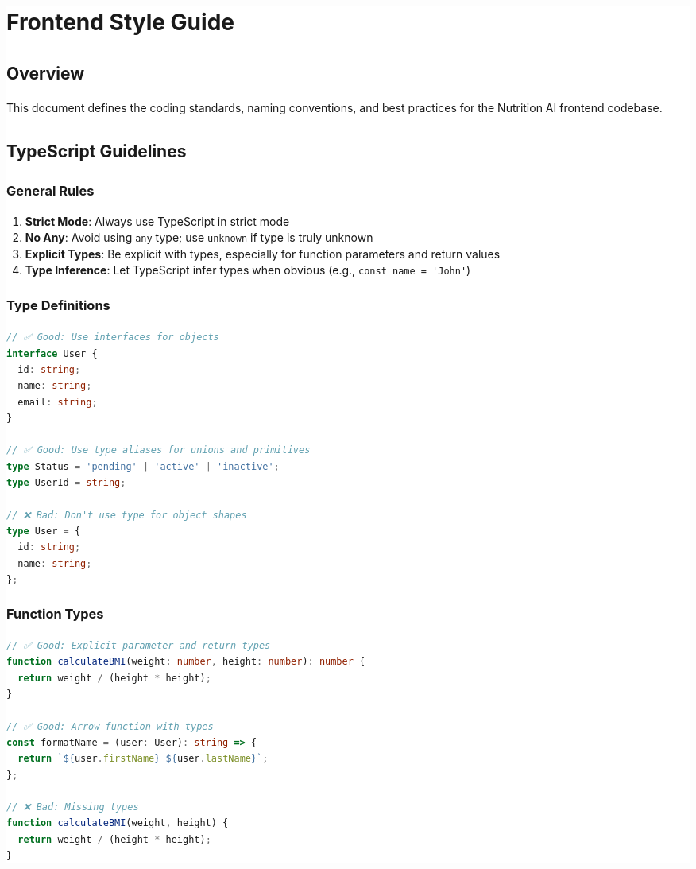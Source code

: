 # Frontend Style Guide

## Overview

This document defines the coding standards, naming conventions, and best practices for the Nutrition AI frontend codebase.

## TypeScript Guidelines

### General Rules

1. **Strict Mode**: Always use TypeScript in strict mode
2. **No Any**: Avoid using `any` type; use `unknown` if type is truly unknown
3. **Explicit Types**: Be explicit with types, especially for function parameters and return values
4. **Type Inference**: Let TypeScript infer types when obvious (e.g., `const name = 'John'`)

### Type Definitions

```typescript
// ✅ Good: Use interfaces for objects
interface User {
  id: string;
  name: string;
  email: string;
}

// ✅ Good: Use type aliases for unions and primitives
type Status = 'pending' | 'active' | 'inactive';
type UserId = string;

// ❌ Bad: Don't use type for object shapes
type User = {
  id: string;
  name: string;
};
```

### Function Types

```typescript
// ✅ Good: Explicit parameter and return types
function calculateBMI(weight: number, height: number): number {
  return weight / (height * height);
}

// ✅ Good: Arrow function with types
const formatName = (user: User): string => {
  return `${user.firstName} ${user.lastName}`;
};

// ❌ Bad: Missing types
function calculateBMI(weight, height) {
  return weight / (height * height);
}
```
